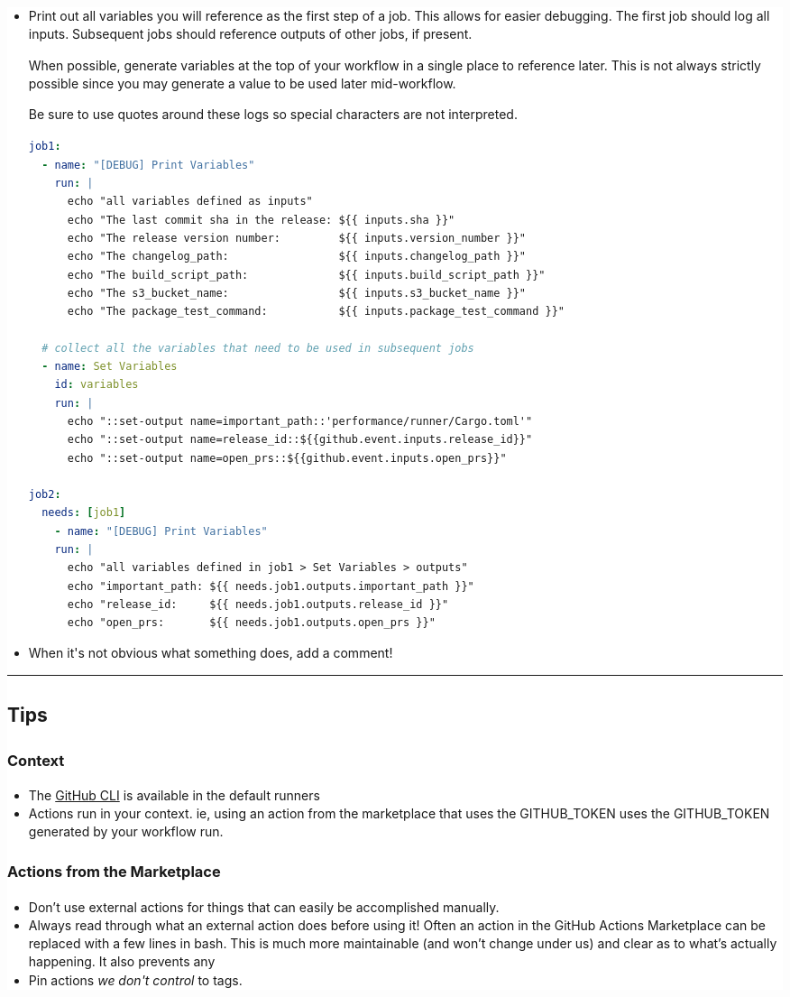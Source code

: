 - Print out all variables you will reference as the first step of a job.  This allows for easier debugging.  The first job should log all inputs.  Subsequent jobs should reference outputs of other jobs, if present.

  When possible, generate variables at the top of your workflow in a single place to reference later.  This is not always strictly possible since you may generate a value to be used later mid-workflow.

  Be sure to use quotes around these logs so special characters are not interpreted.

  ```yaml
  job1:
    - name: "[DEBUG] Print Variables"
      run: |
        echo "all variables defined as inputs"
        echo "The last commit sha in the release: ${{ inputs.sha }}"
        echo "The release version number:         ${{ inputs.version_number }}"
        echo "The changelog_path:                 ${{ inputs.changelog_path }}"
        echo "The build_script_path:              ${{ inputs.build_script_path }}"
        echo "The s3_bucket_name:                 ${{ inputs.s3_bucket_name }}"
        echo "The package_test_command:           ${{ inputs.package_test_command }}"

    # collect all the variables that need to be used in subsequent jobs
    - name: Set Variables
      id: variables
      run: |
        echo "::set-output name=important_path::'performance/runner/Cargo.toml'"
        echo "::set-output name=release_id::${{github.event.inputs.release_id}}"
        echo "::set-output name=open_prs::${{github.event.inputs.open_prs}}"

  job2:
    needs: [job1]
      - name: "[DEBUG] Print Variables"
      run: |
        echo "all variables defined in job1 > Set Variables > outputs"
        echo "important_path: ${{ needs.job1.outputs.important_path }}"
        echo "release_id:     ${{ needs.job1.outputs.release_id }}"
        echo "open_prs:       ${{ needs.job1.outputs.open_prs }}"
  ```

- When it's not obvious what something does, add a comment!

___

## Tips

### Context
- The [GitHub CLI](https://cli.github.com/) is available in the default runners
- Actions run in your context.  ie, using an action from the marketplace that uses the GITHUB_TOKEN uses the GITHUB_TOKEN generated by your workflow run.

### Actions from the Marketplace
- Don’t use external actions for things that can easily be accomplished manually.
- Always read through what an external action does before using it!  Often an action in the GitHub Actions Marketplace can be replaced with a few lines in bash.  This is much more maintainable (and won’t change under us) and clear as to what’s actually happening.  It also prevents any
- Pin actions _we don't control_ to tags.
